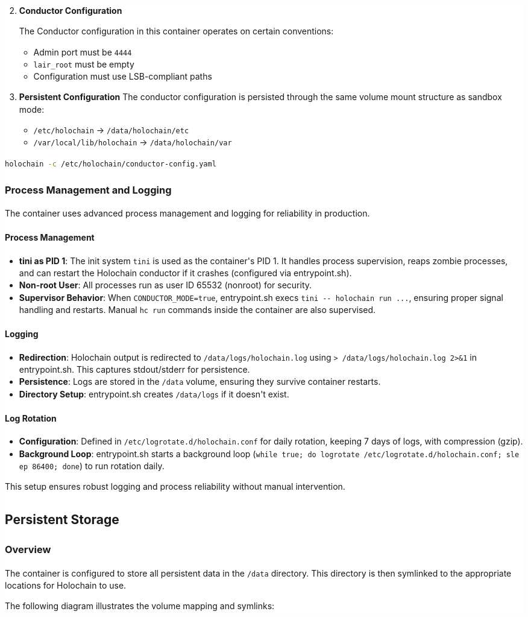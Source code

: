 2. **Conductor Configuration**

   The Conductor configuration in this container operates on certain conventions:

   - Admin port must be `4444`
   - `lair_root` must be empty
   - Configuration must use LSB-compliant paths

3. **Persistent Configuration**
   The conductor configuration is persisted through the same volume mount structure as sandbox mode:

   - `/etc/holochain` → `/data/holochain/etc`
   - `/var/local/lib/holochain` → `/data/holochain/var`

```sh
holochain -c /etc/holochain/conductor-config.yaml
```

### Process Management and Logging

The container uses advanced process management and logging for reliability in production.

#### Process Management

- **tini as PID 1**: The init system `tini` is used as the container's PID 1. It handles process supervision, reaps zombie processes, and can restart the Holochain conductor if it crashes (configured via entrypoint.sh).
- **Non-root User**: All processes run as user ID 65532 (nonroot) for security.
- __Supervisor Behavior__: When `CONDUCTOR_MODE=true`, entrypoint.sh execs `tini -- holochain run ...`, ensuring proper signal handling and restarts. Manual `hc run` commands inside the container are also supervised.

#### Logging

- **Redirection**: Holochain output is redirected to `/data/logs/holochain.log` using `> /data/logs/holochain.log 2>&1` in entrypoint.sh. This captures stdout/stderr for persistence.
- **Persistence**: Logs are stored in the `/data` volume, ensuring they survive container restarts.
- **Directory Setup**: entrypoint.sh creates `/data/logs` if it doesn't exist.

#### Log Rotation

- **Configuration**: Defined in `/etc/logrotate.d/holochain.conf` for daily rotation, keeping 7 days of logs, with compression (gzip).
- **Background Loop**: entrypoint.sh starts a background loop (`while true; do logrotate /etc/logrotate.d/holochain.conf; sleep 86400; done`) to run rotation daily.

This setup ensures robust logging and process reliability without manual intervention.

## Persistent Storage

### Overview

The container is configured to store all persistent data in the `/data` directory. This directory is then symlinked to the appropriate locations for Holochain to use.

The following diagram illustrates the volume mapping and symlinks:
